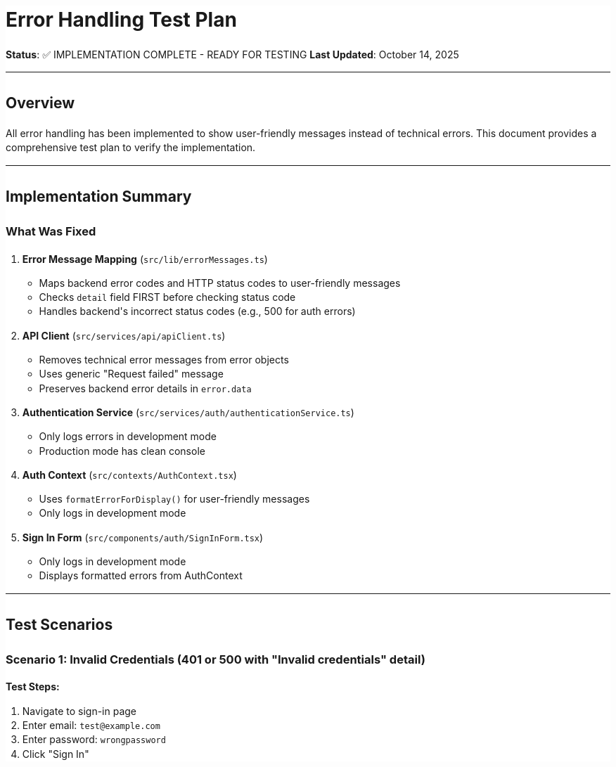# Error Handling Test Plan

**Status**: ✅ IMPLEMENTATION COMPLETE - READY FOR TESTING
**Last Updated**: October 14, 2025

---

## Overview

All error handling has been implemented to show user-friendly messages instead of technical errors. This document provides a comprehensive test plan to verify the implementation.

---

## Implementation Summary

### What Was Fixed

1. **Error Message Mapping** (`src/lib/errorMessages.ts`)
   - Maps backend error codes and HTTP status codes to user-friendly messages
   - Checks `detail` field FIRST before checking status code
   - Handles backend's incorrect status codes (e.g., 500 for auth errors)

2. **API Client** (`src/services/api/apiClient.ts`)
   - Removes technical error messages from error objects
   - Uses generic "Request failed" message
   - Preserves backend error details in `error.data`

3. **Authentication Service** (`src/services/auth/authenticationService.ts`)
   - Only logs errors in development mode
   - Production mode has clean console

4. **Auth Context** (`src/contexts/AuthContext.tsx`)
   - Uses `formatErrorForDisplay()` for user-friendly messages
   - Only logs in development mode

5. **Sign In Form** (`src/components/auth/SignInForm.tsx`)
   - Only logs in development mode
   - Displays formatted errors from AuthContext

---

## Test Scenarios

### Scenario 1: Invalid Credentials (401 or 500 with "Invalid credentials" detail)

**Test Steps:**
1. Navigate to sign-in page
2. Enter email: `test@example.com`
3. Enter password: `wrongpassword`
4. Click "Sign In"
